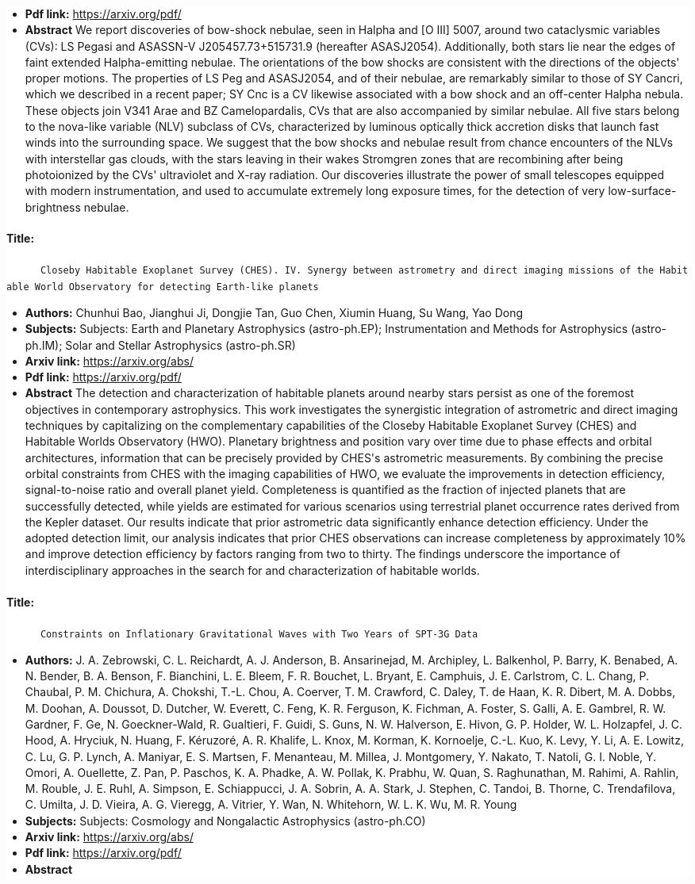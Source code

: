  - **Pdf link:** https://arxiv.org/pdf/
 - **Abstract**
 We report discoveries of bow-shock nebulae, seen in Halpha and [O III] 5007, around two cataclysmic variables (CVs): LS Pegasi and ASASSN-V J205457.73+515731.9 (hereafter ASASJ2054). Additionally, both stars lie near the edges of faint extended Halpha-emitting nebulae. The orientations of the bow shocks are consistent with the directions of the objects' proper motions. The properties of LS Peg and ASASJ2054, and of their nebulae, are remarkably similar to those of SY Cancri, which we described in a recent paper; SY Cnc is a CV likewise associated with a bow shock and an off-center Halpha nebula. These objects join V341 Arae and BZ Camelopardalis, CVs that are also accompanied by similar nebulae. All five stars belong to the nova-like variable (NLV) subclass of CVs, characterized by luminous optically thick accretion disks that launch fast winds into the surrounding space. We suggest that the bow shocks and nebulae result from chance encounters of the NLVs with interstellar gas clouds, with the stars leaving in their wakes Stromgren zones that are recombining after being photoionized by the CVs' ultraviolet and X-ray radiation. Our discoveries illustrate the power of small telescopes equipped with modern instrumentation, and used to accumulate extremely long exposure times, for the detection of very low-surface-brightness nebulae.
#### Title:
          Closeby Habitable Exoplanet Survey (CHES). IV. Synergy between astrometry and direct imaging missions of the Habitable World Observatory for detecting Earth-like planets
 - **Authors:** Chunhui Bao, Jianghui Ji, Dongjie Tan, Guo Chen, Xiumin Huang, Su Wang, Yao Dong
 - **Subjects:** Subjects:
Earth and Planetary Astrophysics (astro-ph.EP); Instrumentation and Methods for Astrophysics (astro-ph.IM); Solar and Stellar Astrophysics (astro-ph.SR)
 - **Arxiv link:** https://arxiv.org/abs/
 - **Pdf link:** https://arxiv.org/pdf/
 - **Abstract**
 The detection and characterization of habitable planets around nearby stars persist as one of the foremost objectives in contemporary astrophysics. This work investigates the synergistic integration of astrometric and direct imaging techniques by capitalizing on the complementary capabilities of the Closeby Habitable Exoplanet Survey (CHES) and Habitable Worlds Observatory (HWO). Planetary brightness and position vary over time due to phase effects and orbital architectures, information that can be precisely provided by CHES's astrometric measurements. By combining the precise orbital constraints from CHES with the imaging capabilities of HWO, we evaluate the improvements in detection efficiency, signal-to-noise ratio and overall planet yield. Completeness is quantified as the fraction of injected planets that are successfully detected, while yields are estimated for various scenarios using terrestrial planet occurrence rates derived from the Kepler dataset. Our results indicate that prior astrometric data significantly enhance detection efficiency. Under the adopted detection limit, our analysis indicates that prior CHES observations can increase completeness by approximately 10% and improve detection efficiency by factors ranging from two to thirty. The findings underscore the importance of interdisciplinary approaches in the search for and characterization of habitable worlds.
#### Title:
          Constraints on Inflationary Gravitational Waves with Two Years of SPT-3G Data
 - **Authors:** J. A. Zebrowski, C. L. Reichardt, A. J. Anderson, B. Ansarinejad, M. Archipley, L. Balkenhol, P. Barry, K. Benabed, A. N. Bender, B. A. Benson, F. Bianchini, L. E. Bleem, F. R. Bouchet, L. Bryant, E. Camphuis, J. E. Carlstrom, C. L. Chang, P. Chaubal, P. M. Chichura, A. Chokshi, T.-L. Chou, A. Coerver, T. M. Crawford, C. Daley, T. de Haan, K. R. Dibert, M. A. Dobbs, M. Doohan, A. Doussot, D. Dutcher, W. Everett, C. Feng, K. R. Ferguson, K. Fichman, A. Foster, S. Galli, A. E. Gambrel, R. W. Gardner, F. Ge, N. Goeckner-Wald, R. Gualtieri, F. Guidi, S. Guns, N. W. Halverson, E. Hivon, G. P. Holder, W. L. Holzapfel, J. C. Hood, A. Hryciuk, N. Huang, F. Kéruzoré, A. R. Khalife, L. Knox, M. Korman, K. Kornoelje, C.-L. Kuo, K. Levy, Y. Li, A. E. Lowitz, C. Lu, G. P. Lynch, A. Maniyar, E. S. Martsen, F. Menanteau, M. Millea, J. Montgomery, Y. Nakato, T. Natoli, G. I. Noble, Y. Omori, A. Ouellette, Z. Pan, P. Paschos, K. A. Phadke, A. W. Pollak, K. Prabhu, W. Quan, S. Raghunathan, M. Rahimi, A. Rahlin, M. Rouble, J. E. Ruhl, A. Simpson, E. Schiappucci, J. A. Sobrin, A. A. Stark, J. Stephen, C. Tandoi, B. Thorne, C. Trendafilova, C. Umilta, J. D. Vieira, A. G. Vieregg, A. Vitrier, Y. Wan, N. Whitehorn, W. L. K. Wu, M. R. Young
 - **Subjects:** Subjects:
Cosmology and Nongalactic Astrophysics (astro-ph.CO)
 - **Arxiv link:** https://arxiv.org/abs/
 - **Pdf link:** https://arxiv.org/pdf/
 - **Abstract**